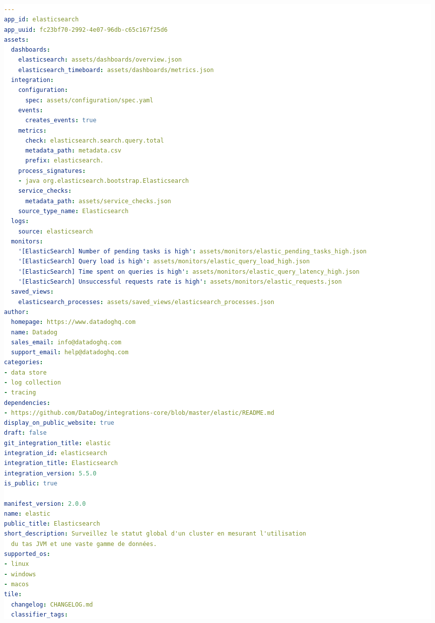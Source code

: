 ```yaml
---
app_id: elasticsearch
app_uuid: fc23bf70-2992-4e07-96db-c65c167f25d6
assets:
  dashboards:
    elasticsearch: assets/dashboards/overview.json
    elasticsearch_timeboard: assets/dashboards/metrics.json
  integration:
    configuration:
      spec: assets/configuration/spec.yaml
    events:
      creates_events: true
    metrics:
      check: elasticsearch.search.query.total
      metadata_path: metadata.csv
      prefix: elasticsearch.
    process_signatures:
    - java org.elasticsearch.bootstrap.Elasticsearch
    service_checks:
      metadata_path: assets/service_checks.json
    source_type_name: Elasticsearch
  logs:
    source: elasticsearch
  monitors:
    '[ElasticSearch] Number of pending tasks is high': assets/monitors/elastic_pending_tasks_high.json
    '[ElasticSearch] Query load is high': assets/monitors/elastic_query_load_high.json
    '[ElasticSearch] Time spent on queries is high': assets/monitors/elastic_query_latency_high.json
    '[ElasticSearch] Unsuccessful requests rate is high': assets/monitors/elastic_requests.json
  saved_views:
    elasticsearch_processes: assets/saved_views/elasticsearch_processes.json
author:
  homepage: https://www.datadoghq.com
  name: Datadog
  sales_email: info@datadoghq.com
  support_email: help@datadoghq.com
categories:
- data store
- log collection
- tracing
dependencies:
- https://github.com/DataDog/integrations-core/blob/master/elastic/README.md
display_on_public_website: true
draft: false
git_integration_title: elastic
integration_id: elasticsearch
integration_title: Elasticsearch
integration_version: 5.5.0
is_public: true

manifest_version: 2.0.0
name: elastic
public_title: Elasticsearch
short_description: Surveillez le statut global d'un cluster en mesurant l'utilisation
  du tas JVM et une vaste gamme de données.
supported_os:
- linux
- windows
- macos
tile:
  changelog: CHANGELOG.md
  classifier_tags:
```

[1]: https://docs.datadoghq.com/fr/agent/guide/agent-configuration-files/#agent-configuration-directory
[2]: https://github.com/DataDog/integrations-core/blob/master/elastic/datadog_checks/elastic/data/conf.yaml.example
[3]: https://docs.datadoghq.com/fr/getting_started/tagging/assigning_tags?tab=noncontainerizedenvironments#file-location
[4]: https://docs.aws.amazon.com/opensearch-service/latest/developerguide/ac.html#managedomains-signing-service-requests
[5]: https://boto3.amazonaws.com/v1/documentation/api/latest/guide/configuration.html#configuring-credentials
[6]: https://www.elastic.co/guide/en/elasticsearch/reference/current/security-api-put-role.html
[7]: https://www.elastic.co/guide/en/elasticsearch/reference/current/security-api-put-user.html
[8]: https://docs.datadoghq.com/fr/agent/guide/agent-commands/#start-stop-and-restart-the-agent
[9]: https://docs.datadoghq.com/fr/tracing/send_traces/
[10]: https://docs.datadoghq.com/fr/tracing/setup/
[11]: https://docs.datadoghq.com/fr/integrations/faq/why-isn-t-elasticsearch-sending-all-my-metrics/
[1]: https://docs.datadoghq.com/fr/agent/docker/integrations/?tab=docker
[2]: https://docs.datadoghq.com/fr/agent/docker/log/?tab=containerinstallation#installation
[3]: https://docs.datadoghq.com/fr/agent/docker/log/?tab=containerinstallation#log-integrations
[4]: https://docs.datadoghq.com/fr/agent/kubernetes/apm/?tab=java
[5]: https://docs.datadoghq.com/fr/agent/kubernetes/daemonset_setup/?tab=k8sfile#apm-and-distributed-tracing
[6]: https://docs.datadoghq.com/fr/tracing/setup/
[1]: https://docs.datadoghq.com/fr/agent/kubernetes/integrations/?tab=kubernetes
[2]: https://docs.datadoghq.com/fr/agent/kubernetes/integrations/?tab=kubernetes#configuration
[3]: https://docs.datadoghq.com/fr/agent/kubernetes/log/?tab=containerinstallation#setup
[4]: https://docs.datadoghq.com/fr/agent/docker/log/?tab=containerinstallation#log-integrations
[5]: https://docs.datadoghq.com/fr/agent/kubernetes/log/?tab=daemonset#configuration
[6]: https://docs.datadoghq.com/fr/agent/kubernetes/apm/?tab=java
[7]: https://docs.datadoghq.com/fr/agent/kubernetes/daemonset_setup/?tab=k8sfile#apm-and-distributed-tracing
[8]: https://docs.datadoghq.com/fr/tracing/setup/
[1]: https://docs.datadoghq.com/fr/agent/docker/integrations/?tab=docker
[2]: https://docs.datadoghq.com/fr/agent/amazon_ecs/logs/?tab=linux
[3]: https://docs.datadoghq.com/fr/agent/docker/log/?tab=containerinstallation#log-integrations
[4]: https://docs.datadoghq.com/fr/agent/kubernetes/apm/?tab=java
[5]: https://docs.datadoghq.com/fr/agent/kubernetes/daemonset_setup/?tab=k8sfile#apm-and-distributed-tracing
[6]: https://docs.datadoghq.com/fr/tracing/setup/
[7]: https://docs.datadoghq.com/fr/agent/amazon_ecs/apm/?tab=ec2metadataendpoint#setup
[1]: https://raw.githubusercontent.com/DataDog/integrations-core/master/elastic/images/elasticsearch-dash.png
[2]: https://app.datadoghq.com/account/settings/agent/latest
[3]: https://docs.datadoghq.com/fr/agent/guide/agent-commands/#agent-status-and-information
[4]: https://docs.datadoghq.com/fr/integrations/faq/elastic-agent-can-t-connect/
[5]: https://docs.datadoghq.com/fr/integrations/faq/why-isn-t-elasticsearch-sending-all-my-metrics/
[6]: https://www.datadoghq.com/blog/monitor-elasticsearch-performance-metrics